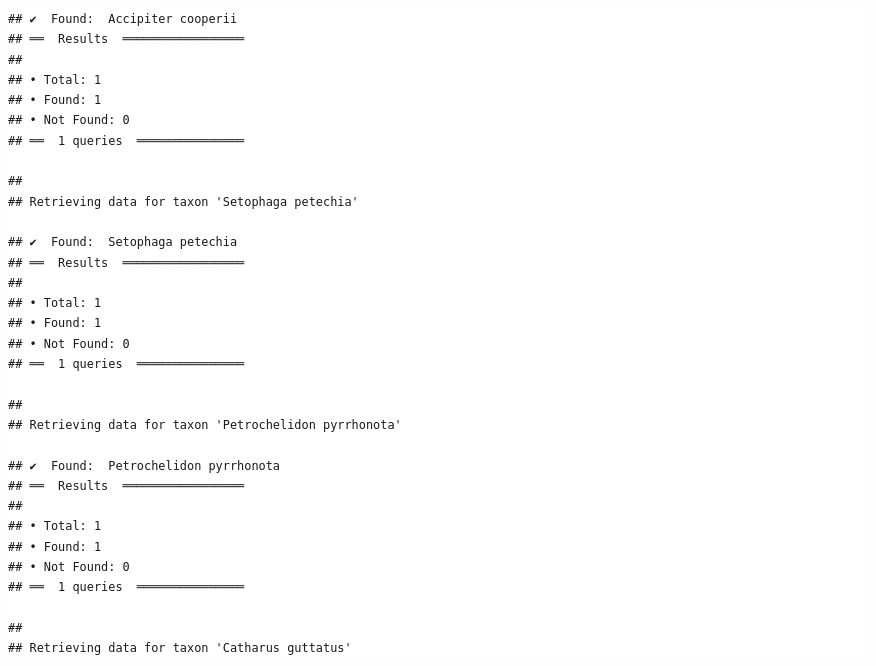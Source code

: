     ## ✔  Found:  Accipiter cooperii
    ## ══  Results  ═════════════════
    ## 
    ## • Total: 1 
    ## • Found: 1 
    ## • Not Found: 0
    ## ══  1 queries  ═══════════════

    ## 
    ## Retrieving data for taxon 'Setophaga petechia'

    ## ✔  Found:  Setophaga petechia
    ## ══  Results  ═════════════════
    ## 
    ## • Total: 1 
    ## • Found: 1 
    ## • Not Found: 0
    ## ══  1 queries  ═══════════════

    ## 
    ## Retrieving data for taxon 'Petrochelidon pyrrhonota'

    ## ✔  Found:  Petrochelidon pyrrhonota
    ## ══  Results  ═════════════════
    ## 
    ## • Total: 1 
    ## • Found: 1 
    ## • Not Found: 0
    ## ══  1 queries  ═══════════════

    ## 
    ## Retrieving data for taxon 'Catharus guttatus'
